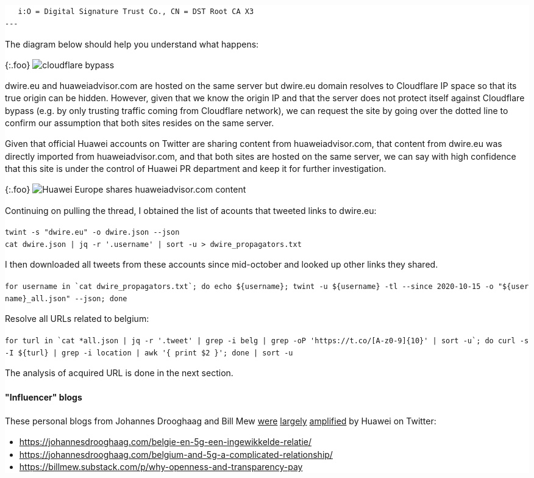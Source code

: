 ```
   i:O = Digital Signature Trust Co., CN = DST Root CA X3
---
```

The diagram below should help you understand what happens:

{:.foo}
![cloudflare bypass]({{site.url}}/assets/cloudflare_bypass.png)

dwire.eu and huaweiadvisor.com are hosted on the same server but dwire.eu domain resolves to Cloudflare IP space so that its true origin can be hidden. However, given that we know the origin IP and that the server does not protect itself against Cloudflare bypass (e.g. by only trusting traffic coming from Cloudflare network), we can request the site by going over the dotted line to confirm our assumption that both sites resides on the same server.

Given that official Huawei accounts on Twitter are sharing content from huaweiadvisor.com, that content from dwire.eu was directly imported from huaweiadvisor.com, and that both sites are hosted on the same server,  we can say with high confidence that this site is under the control of Huawei PR department and keep it for further investigation.

{:.foo}
![Huawei Europe shares huaweiadvisor.com content]({{site.url}}/assets/huaweiadvisor_twitter.png)

Continuing on pulling the thread, I obtained the list of acounts that tweeted links to dwire.eu:

```
twint -s "dwire.eu" -o dwire.json --json
cat dwire.json | jq -r '.username' | sort -u > dwire_propagators.txt
```

I then downloaded all tweets from these accounts since mid-october and looked up other links they shared.

```
for username in `cat dwire_propagators.txt`; do echo ${username}; twint -u ${username} -tl --since 2020-10-15 -o "${username}_all.json" --json; done
```

Resolve all URLs related to belgium:

```
for turl in `cat *all.json | jq -r '.tweet' | grep -i belg | grep -oP 'https://t.co/[A-z0-9]{10}' | sort -u`; do curl -s -I ${turl} | grep -i location | awk '{ print $2 }'; done | sort -u
```

The analysis of acquired URL is done in the next section.

#### "Influencer" blogs

These personal blogs from Johannes Drooghaag and Bill Mew [were](https://twitter.com/search?q=Why%20Openness%20and%20Transparency%20Pay%20when%20Buying%20Security&src=typed_query&f=live) [largely](https://twitter.com/search?q=Belgium%20and%205G%20%E2%80%93%20a%20complicated%20relationship&src=typed_query&f=live) [amplified](https://twitter.com/search?q=Belgi%C3%AB%20en%205G%20%E2%80%93%20een%20ingewikkelde%20relatie&src=typed_query&f=live) by Huawei on Twitter:

- https://johannesdrooghaag.com/belgie-en-5g-een-ingewikkelde-relatie/
- https://johannesdrooghaag.com/belgium-and-5g-a-complicated-relationship/
- https://billmew.substack.com/p/why-openness-and-transparency-pay
